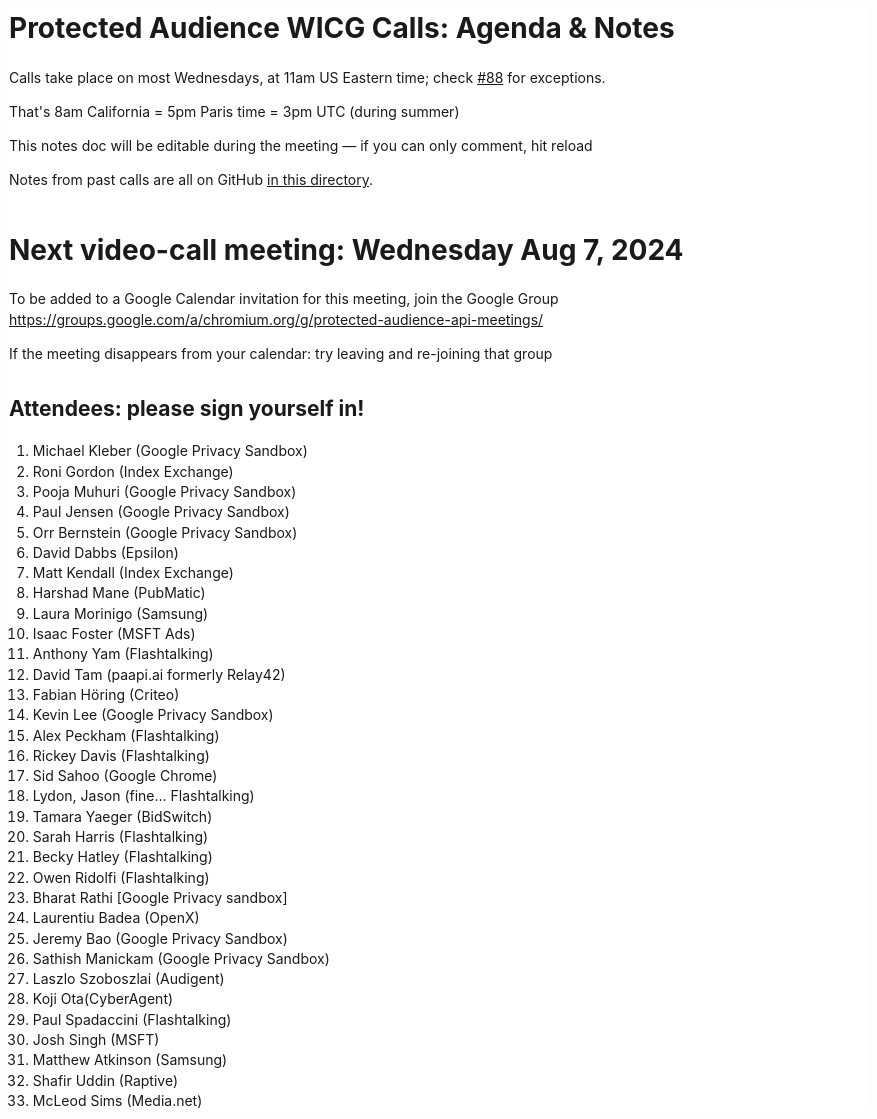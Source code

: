 # Protected Audience WICG Calls: Agenda & Notes

Calls take place on most Wednesdays, at 11am US Eastern time; check [#88](https://github.com/WICG/turtledove/issues/88) for exceptions.

That's 8am California = 5pm Paris time = 3pm UTC (during summer)

This notes doc will be editable during the meeting — if you can only comment, hit reload

Notes from past calls are all on GitHub [in this directory](https://github.com/WICG/turtledove/tree/main/meetings).


# Next video-call meeting: Wednesday Aug 7, 2024 

To be added to a Google Calendar invitation for this meeting, join the Google Group https://groups.google.com/a/chromium.org/g/protected-audience-api-meetings/ 

If the meeting disappears from your calendar: try leaving and re-joining that group


## Attendees: please sign yourself in!	 



1. Michael Kleber (Google Privacy Sandbox)
2. Roni Gordon (Index Exchange)
3. Pooja Muhuri (Google Privacy Sandbox)
4. Paul Jensen (Google Privacy Sandbox)
5. Orr Bernstein (Google Privacy Sandbox)
6. David Dabbs (Epsilon)
7. Matt Kendall (Index Exchange)
8. Harshad Mane (PubMatic)
9. Laura Morinigo (Samsung)
10. Isaac Foster (MSFT Ads)
11. Anthony Yam (Flashtalking)
12. David Tam (paapi.ai formerly Relay42)
13. Fabian Höring (Criteo)
14. Kevin Lee (Google Privacy Sandbox)
15. Alex Peckham (Flashtalking)
16. Rickey Davis (Flashtalking)
17. Sid Sahoo (Google Chrome)
18. Lydon, Jason (fine… Flashtalking)
19. Tamara Yaeger (BidSwitch)
20. Sarah Harris (Flashtalking) 
21. Becky Hatley (Flashtalking)
22. Owen Ridolfi (Flashtalking)
23. Bharat Rathi [Google Privacy sandbox]
24. Laurentiu Badea (OpenX)
25. Jeremy Bao (Google Privacy Sandbox)
26. Sathish Manickam (Google Privacy Sandbox)
27. Laszlo Szoboszlai (Audigent)
28. Koji Ota(CyberAgent)
29. Paul Spadaccini (Flashtalking)
30. Josh Singh (MSFT)
31. Matthew Atkinson (Samsung)
32. Shafir Uddin (Raptive)
33. McLeod Sims (Media.net)

